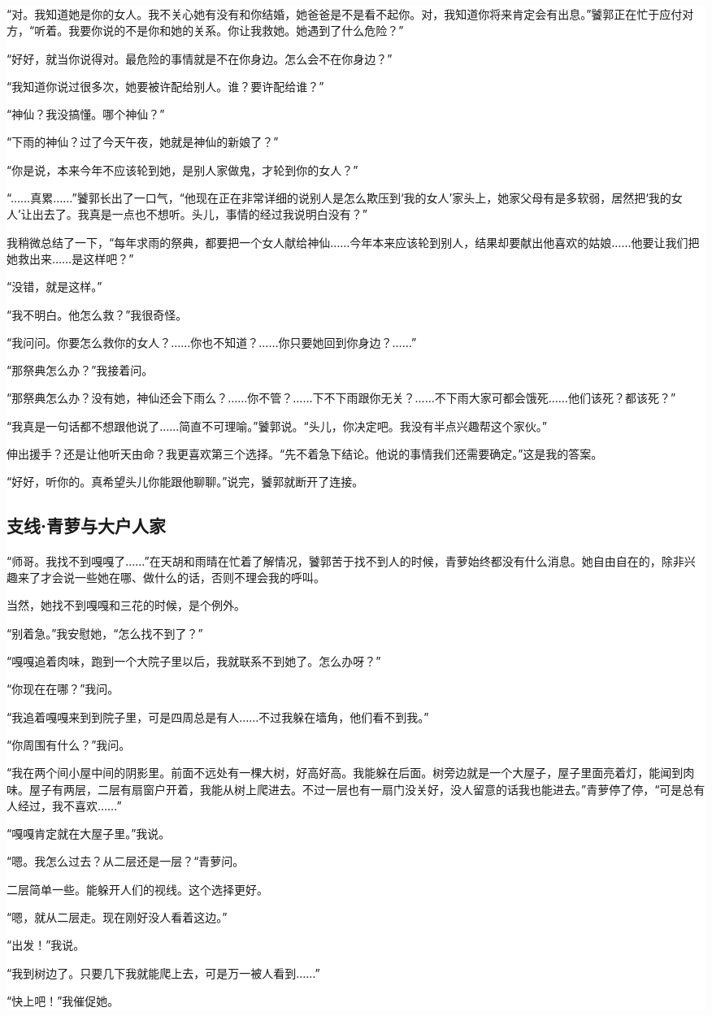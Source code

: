 “对。我知道她是你的女人。我不关心她有没有和你结婚，她爸爸是不是看不起你。对，我知道你将来肯定会有出息。”饕郭正在忙于应付对方，“听着。我要你说的不是你和她的关系。你让我救她。她遇到了什么危险？”

“好好，就当你说得对。最危险的事情就是不在你身边。怎么会不在你身边？”

“我知道你说过很多次，她要被许配给别人。谁？要许配给谁？”

“神仙？我没搞懂。哪个神仙？”

“下雨的神仙？过了今天午夜，她就是神仙的新娘了？”

“你是说，本来今年不应该轮到她，是别人家做鬼，才轮到你的女人？”

“……真累……”饕郭长出了一口气，“他现在正在非常详细的说别人是怎么欺压到‘我的女人’家头上，她家父母有是多软弱，居然把‘我的女人’让出去了。我真是一点也不想听。头儿，事情的经过我说明白没有？”

我稍微总结了一下，“每年求雨的祭典，都要把一个女人献给神仙……今年本来应该轮到别人，结果却要献出他喜欢的姑娘……他要让我们把她救出来……是这样吧？”

“没错，就是这样。”

“我不明白。他怎么救？”我很奇怪。

“我问问。你要怎么救你的女人？……你也不知道？……你只要她回到你身边？……”

“那祭典怎么办？”我接着问。

“那祭典怎么办？没有她，神仙还会下雨么？……你不管？……下不下雨跟你无关？……不下雨大家可都会饿死……他们该死？都该死？”

“我真是一句话都不想跟他说了……简直不可理喻。”饕郭说。“头儿，你决定吧。我没有半点兴趣帮这个家伙。”

伸出援手？还是让他听天由命？我更喜欢第三个选择。“先不着急下结论。他说的事情我们还需要确定。”这是我的答案。

“好好，听你的。真希望头儿你能跟他聊聊。”说完，饕郭就断开了连接。

## 支线·青萝与大户人家

“师哥。我找不到嘎嘎了……”在天胡和雨晴在忙着了解情况，饕郭苦于找不到人的时候，青萝始终都没有什么消息。她自由自在的，除非兴趣来了才会说一些她在哪、做什么的话，否则不理会我的呼叫。

当然，她找不到嘎嘎和三花的时候，是个例外。

“别着急。”我安慰她，“怎么找不到了？”

“嘎嘎追着肉味，跑到一个大院子里以后，我就联系不到她了。怎么办呀？”

“你现在在哪？”我问。

“我追着嘎嘎来到到院子里，可是四周总是有人……不过我躲在墙角，他们看不到我。”

“你周围有什么？”我问。

“我在两个间小屋中间的阴影里。前面不远处有一棵大树，好高好高。我能躲在后面。树旁边就是一个大屋子，屋子里面亮着灯，能闻到肉味。屋子有两层，二层有扇窗户开着，我能从树上爬进去。不过一层也有一扇门没关好，没人留意的话我也能进去。”青萝停了停，“可是总有人经过，我不喜欢……”

“嘎嘎肯定就在大屋子里。”我说。

“嗯。我怎么过去？从二层还是一层？“青萝问。

二层简单一些。能躲开人们的视线。这个选择更好。

“嗯，就从二层走。现在刚好没人看着这边。”

“出发！”我说。

“我到树边了。只要几下我就能爬上去，可是万一被人看到……”

“快上吧！”我催促她。
